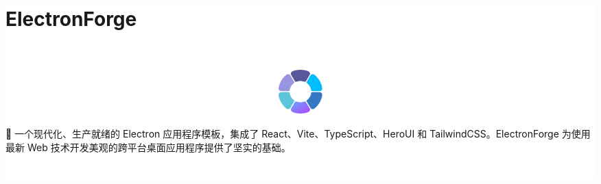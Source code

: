 # ElectronForge

<br />
<p align="center">
    <img src="resources/build/icon.svg" width="64" />
</p>

🚀 一个现代化、生产就绪的 Electron 应用程序模板，集成了 React、Vite、TypeScript、HeroUI 和 TailwindCSS。ElectronForge 为使用最新 Web 技术开发美观的跨平台桌面应用程序提供了坚实的基础。

<br />

<p align="center">